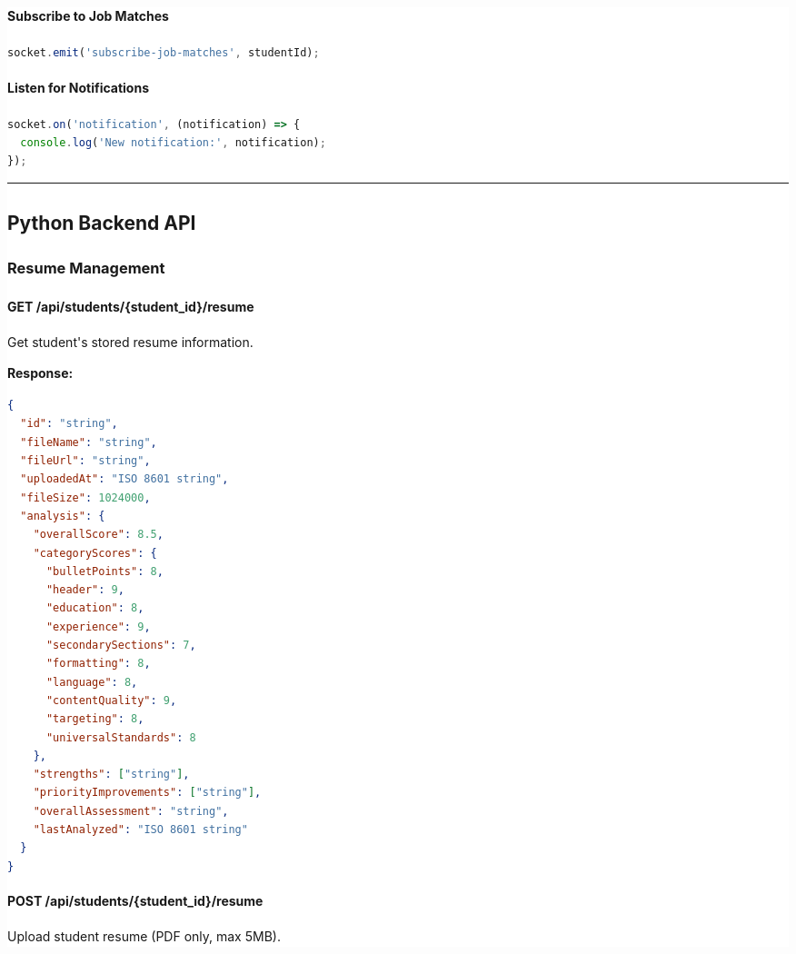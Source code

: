 #### Subscribe to Job Matches
```javascript
socket.emit('subscribe-job-matches', studentId);
```

#### Listen for Notifications
```javascript
socket.on('notification', (notification) => {
  console.log('New notification:', notification);
});
```

---

## Python Backend API

### Resume Management

#### GET /api/students/{student_id}/resume
Get student's stored resume information.

**Response:**
```json
{
  "id": "string",
  "fileName": "string",
  "fileUrl": "string",
  "uploadedAt": "ISO 8601 string",
  "fileSize": 1024000,
  "analysis": {
    "overallScore": 8.5,
    "categoryScores": {
      "bulletPoints": 8,
      "header": 9,
      "education": 8,
      "experience": 9,
      "secondarySections": 7,
      "formatting": 8,
      "language": 8,
      "contentQuality": 9,
      "targeting": 8,
      "universalStandards": 8
    },
    "strengths": ["string"],
    "priorityImprovements": ["string"],
    "overallAssessment": "string",
    "lastAnalyzed": "ISO 8601 string"
  }
}
```

#### POST /api/students/{student_id}/resume
Upload student resume (PDF only, max 5MB).
